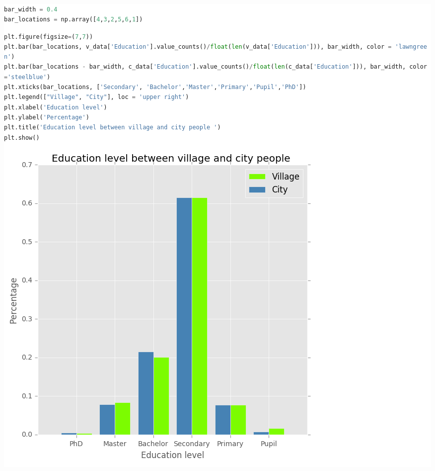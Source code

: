 

```python
bar_width = 0.4
bar_locations = np.array([4,3,2,5,6,1])
```


```python
plt.figure(figsize=(7,7))
plt.bar(bar_locations, v_data['Education'].value_counts()/float(len(v_data['Education'])), bar_width, color = 'lawngreen')
plt.bar(bar_locations - bar_width, c_data['Education'].value_counts()/float(len(c_data['Education'])), bar_width, color='steelblue')
plt.xticks(bar_locations, ['Secondary', 'Bachelor','Master','Primary','Pupil','PhD'])
plt.legend(["Village", "City"], loc = 'upper right')
plt.xlabel('Education level')
plt.ylabel('Percentage')
plt.title('Education level between village and city people ')
plt.show()
```


![png](output_102_0.png)

